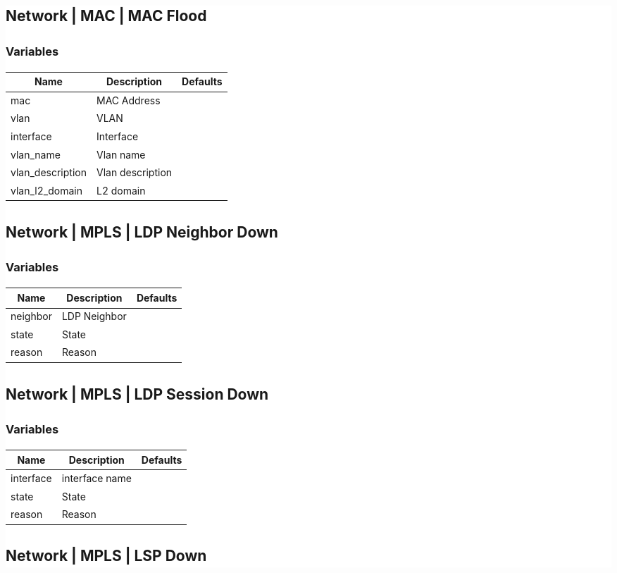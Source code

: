 

## Network | MAC | MAC Flood




### Variables
| Name | Description | Defaults |
| --- | --- | --- |
| mac | MAC Address |  |
| vlan | VLAN |  |
| interface | Interface |  |
| vlan_name | Vlan name |  |
| vlan_description | Vlan description |  |
| vlan_l2_domain | L2 domain |  |



## Network | MPLS | LDP Neighbor Down




### Variables
| Name | Description | Defaults |
| --- | --- | --- |
| neighbor | LDP Neighbor |  |
| state | State |  |
| reason | Reason |  |



## Network | MPLS | LDP Session Down




### Variables
| Name | Description | Defaults |
| --- | --- | --- |
| interface | interface name |  |
| state | State |  |
| reason | Reason |  |



## Network | MPLS | LSP Down
